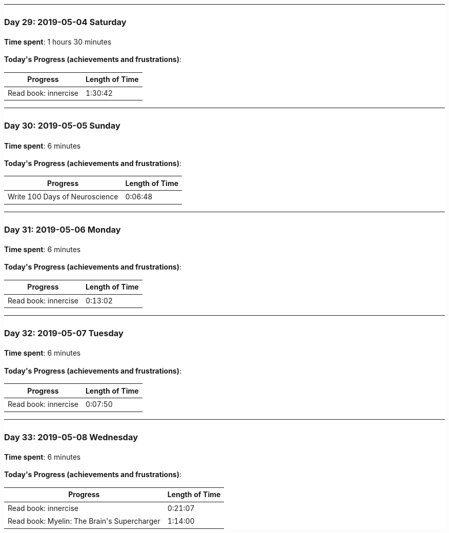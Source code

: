 <hr>

### Day 29: 2019-05-04 Saturday

**Time spent**: 1 hours 30 minutes

**Today's Progress (achievements and frustrations)**:

Progress|Length of Time
---|---
Read book: innercise|1:30:42

<hr>

### Day 30: 2019-05-05 Sunday

**Time spent**: 6 minutes

**Today's Progress (achievements and frustrations)**:

Progress|Length of Time
---|---
Write 100 Days of Neuroscience|0:06:48

<hr>

### Day 31: 2019-05-06 Monday

**Time spent**: 6 minutes

**Today's Progress (achievements and frustrations)**:

Progress|Length of Time
---|---
Read book: innercise|0:13:02

<hr>

### Day 32: 2019-05-07 Tuesday

**Time spent**: 6 minutes

**Today's Progress (achievements and frustrations)**:

Progress|Length of Time
---|---
Read book: innercise|0:07:50

<hr>

### Day 33: 2019-05-08 Wednesday

**Time spent**: 6 minutes

**Today's Progress (achievements and frustrations)**:

Progress|Length of Time
---|---
Read book: innercise|0:21:07
Read book: Myelin: The Brain's Supercharger|1:14:00
